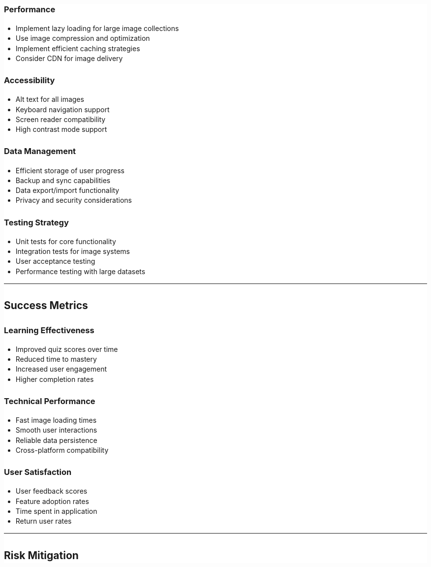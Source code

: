 ### Performance
- Implement lazy loading for large image collections
- Use image compression and optimization
- Implement efficient caching strategies
- Consider CDN for image delivery

### Accessibility
- Alt text for all images
- Keyboard navigation support
- Screen reader compatibility
- High contrast mode support

### Data Management
- Efficient storage of user progress
- Backup and sync capabilities
- Data export/import functionality
- Privacy and security considerations

### Testing Strategy
- Unit tests for core functionality
- Integration tests for image systems
- User acceptance testing
- Performance testing with large datasets

---

## Success Metrics

### Learning Effectiveness
- Improved quiz scores over time
- Reduced time to mastery
- Increased user engagement
- Higher completion rates

### Technical Performance
- Fast image loading times
- Smooth user interactions
- Reliable data persistence
- Cross-platform compatibility

### User Satisfaction
- User feedback scores
- Feature adoption rates
- Time spent in application
- Return user rates

---

## Risk Mitigation
